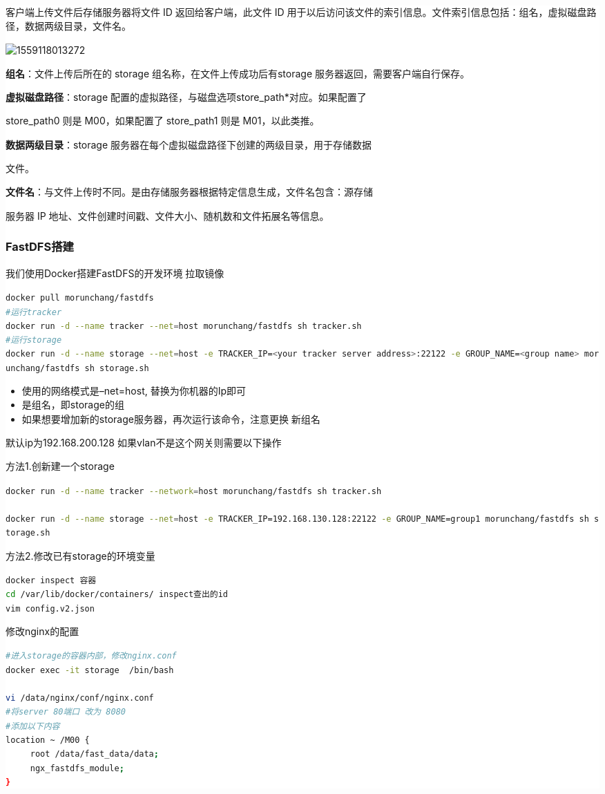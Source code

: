 客户端上传文件后存储服务器将文件 ID 返回给客户端，此文件 ID 用于以后访问该文件的索引信息。文件索引信息包括：组名，虚拟磁盘路径，数据两级目录，文件名。

![1559118013272](https://cdn.jsdelivr.net/gh/Iekrwh/images/md-images/1559118013272.png)

**组名**：文件上传后所在的 storage 组名称，在文件上传成功后有storage 服务器返回，需要客户端自行保存。

**虚拟磁盘路径**：storage 配置的虚拟路径，与磁盘选项store_path*对应。如果配置了

store_path0 则是 M00，如果配置了 store_path1 则是 M01，以此类推。

**数据两级目录**：storage 服务器在每个虚拟磁盘路径下创建的两级目录，用于存储数据

文件。

**文件名**：与文件上传时不同。是由存储服务器根据特定信息生成，文件名包含：源存储

服务器 IP 地址、文件创建时间戳、文件大小、随机数和文件拓展名等信息。

### FastDFS搭建

我们使用Docker搭建FastDFS的开发环境 拉取镜像

```sh
docker pull morunchang/fastdfs
#运行tracker
docker run -d --name tracker --net=host morunchang/fastdfs sh tracker.sh
#运行storage
docker run -d --name storage --net=host -e TRACKER_IP=<your tracker server address>:22122 -e GROUP_NAME=<group name> morunchang/fastdfs sh storage.sh
```

- 使用的网络模式是–net=host, 替换为你机器的Ip即可
- 是组名，即storage的组
- 如果想要增加新的storage服务器，再次运行该命令，注意更换 新组名

默认ip为192.168.200.128 如果vlan不是这个网关则需要以下操作

方法1.创新建一个storage

```sh
docker run -d --name tracker --network=host morunchang/fastdfs sh tracker.sh

docker run -d --name storage --net=host -e TRACKER_IP=192.168.130.128:22122 -e GROUP_NAME=group1 morunchang/fastdfs sh storage.sh
```

方法2.修改已有storage的环境变量

```sh
docker inspect 容器
cd /var/lib/docker/containers/ inspect查出的id
vim config.v2.json
```



修改nginx的配置

```sh
#进入storage的容器内部，修改nginx.conf
docker exec -it storage  /bin/bash

vi /data/nginx/conf/nginx.conf
#将server 80端口 改为 8080
#添加以下内容
location ~ /M00 {
     root /data/fast_data/data;
     ngx_fastdfs_module;
}
```
